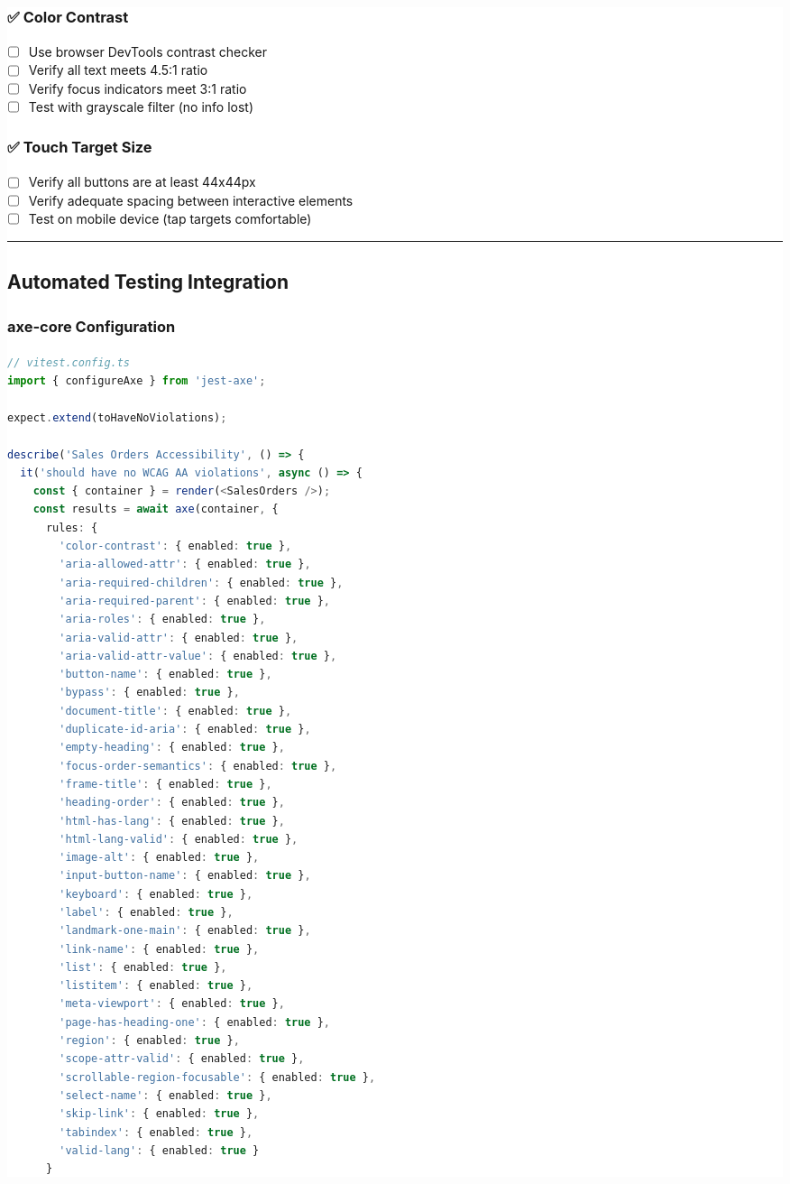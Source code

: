 ### ✅ Color Contrast
- [ ] Use browser DevTools contrast checker
- [ ] Verify all text meets 4.5:1 ratio
- [ ] Verify focus indicators meet 3:1 ratio
- [ ] Test with grayscale filter (no info lost)

### ✅ Touch Target Size
- [ ] Verify all buttons are at least 44x44px
- [ ] Verify adequate spacing between interactive elements
- [ ] Test on mobile device (tap targets comfortable)

---

## Automated Testing Integration

### axe-core Configuration
```typescript
// vitest.config.ts
import { configureAxe } from 'jest-axe';

expect.extend(toHaveNoViolations);

describe('Sales Orders Accessibility', () => {
  it('should have no WCAG AA violations', async () => {
    const { container } = render(<SalesOrders />);
    const results = await axe(container, {
      rules: {
        'color-contrast': { enabled: true },
        'aria-allowed-attr': { enabled: true },
        'aria-required-children': { enabled: true },
        'aria-required-parent': { enabled: true },
        'aria-roles': { enabled: true },
        'aria-valid-attr': { enabled: true },
        'aria-valid-attr-value': { enabled: true },
        'button-name': { enabled: true },
        'bypass': { enabled: true },
        'document-title': { enabled: true },
        'duplicate-id-aria': { enabled: true },
        'empty-heading': { enabled: true },
        'focus-order-semantics': { enabled: true },
        'frame-title': { enabled: true },
        'heading-order': { enabled: true },
        'html-has-lang': { enabled: true },
        'html-lang-valid': { enabled: true },
        'image-alt': { enabled: true },
        'input-button-name': { enabled: true },
        'keyboard': { enabled: true },
        'label': { enabled: true },
        'landmark-one-main': { enabled: true },
        'link-name': { enabled: true },
        'list': { enabled: true },
        'listitem': { enabled: true },
        'meta-viewport': { enabled: true },
        'page-has-heading-one': { enabled: true },
        'region': { enabled: true },
        'scope-attr-valid': { enabled: true },
        'scrollable-region-focusable': { enabled: true },
        'select-name': { enabled: true },
        'skip-link': { enabled: true },
        'tabindex': { enabled: true },
        'valid-lang': { enabled: true }
      }
```